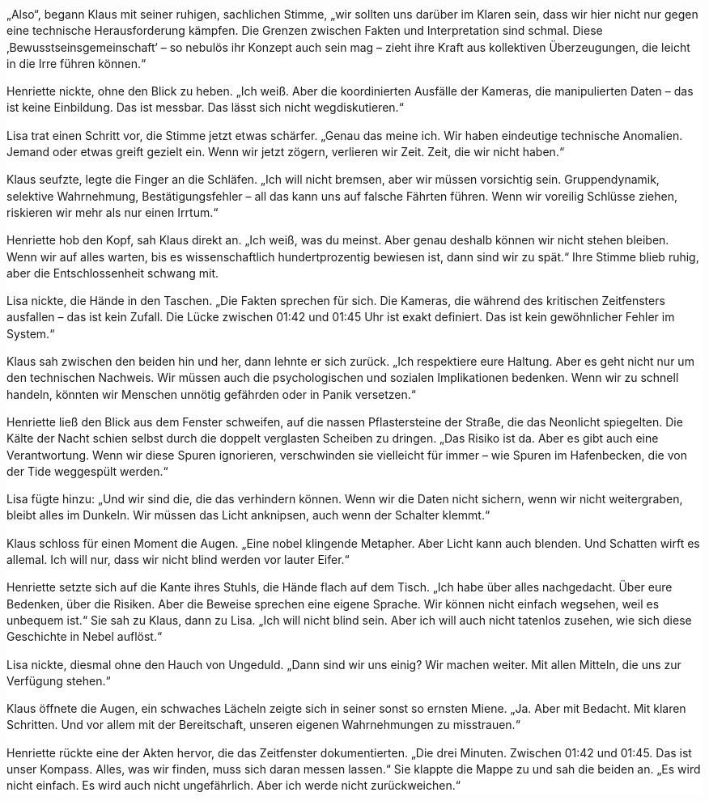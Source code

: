 „Also“, begann Klaus mit seiner ruhigen, sachlichen Stimme, „wir sollten uns darüber im Klaren sein, dass wir hier nicht nur gegen eine technische Herausforderung kämpfen. Die Grenzen zwischen Fakten und Interpretation sind schmal. Diese ‚Bewusstseinsgemeinschaft‘ – so nebulös ihr Konzept auch sein mag – zieht ihre Kraft aus kollektiven Überzeugungen, die leicht in die Irre führen können.“

Henriette nickte, ohne den Blick zu heben. „Ich weiß. Aber die koordinierten Ausfälle der Kameras, die manipulierten Daten – das ist keine Einbildung. Das ist messbar. Das lässt sich nicht wegdiskutieren.“

Lisa trat einen Schritt vor, die Stimme jetzt etwas schärfer. „Genau das meine ich. Wir haben eindeutige technische Anomalien. Jemand oder etwas greift gezielt ein. Wenn wir jetzt zögern, verlieren wir Zeit. Zeit, die wir nicht haben.“

Klaus seufzte, legte die Finger an die Schläfen. „Ich will nicht bremsen, aber wir müssen vorsichtig sein. Gruppendynamik, selektive Wahrnehmung, Bestätigungsfehler – all das kann uns auf falsche Fährten führen. Wenn wir voreilig Schlüsse ziehen, riskieren wir mehr als nur einen Irrtum.“

Henriette hob den Kopf, sah Klaus direkt an. „Ich weiß, was du meinst. Aber genau deshalb können wir nicht stehen bleiben. Wenn wir auf alles warten, bis es wissenschaftlich hundertprozentig bewiesen ist, dann sind wir zu spät.“ Ihre Stimme blieb ruhig, aber die Entschlossenheit schwang mit.

Lisa nickte, die Hände in den Taschen. „Die Fakten sprechen für sich. Die Kameras, die während des kritischen Zeitfensters ausfallen – das ist kein Zufall. Die Lücke zwischen 01:42 und 01:45 Uhr ist exakt definiert. Das ist kein gewöhnlicher Fehler im System.“

Klaus sah zwischen den beiden hin und her, dann lehnte er sich zurück. „Ich respektiere eure Haltung. Aber es geht nicht nur um den technischen Nachweis. Wir müssen auch die psychologischen und sozialen Implikationen bedenken. Wenn wir zu schnell handeln, könnten wir Menschen unnötig gefährden oder in Panik versetzen.“

Henriette ließ den Blick aus dem Fenster schweifen, auf die nassen Pflastersteine der Straße, die das Neonlicht spiegelten. Die Kälte der Nacht schien selbst durch die doppelt verglasten Scheiben zu dringen. „Das Risiko ist da. Aber es gibt auch eine Verantwortung. Wenn wir diese Spuren ignorieren, verschwinden sie vielleicht für immer – wie Spuren im Hafenbecken, die von der Tide weggespült werden.“

Lisa fügte hinzu: „Und wir sind die, die das verhindern können. Wenn wir die Daten nicht sichern, wenn wir nicht weitergraben, bleibt alles im Dunkeln. Wir müssen das Licht anknipsen, auch wenn der Schalter klemmt.“

Klaus schloss für einen Moment die Augen. „Eine nobel klingende Metapher. Aber Licht kann auch blenden. Und Schatten wirft es allemal. Ich will nur, dass wir nicht blind werden vor lauter Eifer.“

Henriette setzte sich auf die Kante ihres Stuhls, die Hände flach auf dem Tisch. „Ich habe über alles nachgedacht. Über eure Bedenken, über die Risiken. Aber die Beweise sprechen eine eigene Sprache. Wir können nicht einfach wegsehen, weil es unbequem ist.“ Sie sah zu Klaus, dann zu Lisa. „Ich will nicht blind sein. Aber ich will auch nicht tatenlos zusehen, wie sich diese Geschichte in Nebel auflöst.“

Lisa nickte, diesmal ohne den Hauch von Ungeduld. „Dann sind wir uns einig? Wir machen weiter. Mit allen Mitteln, die uns zur Verfügung stehen.“

Klaus öffnete die Augen, ein schwaches Lächeln zeigte sich in seiner sonst so ernsten Miene. „Ja. Aber mit Bedacht. Mit klaren Schritten. Und vor allem mit der Bereitschaft, unseren eigenen Wahrnehmungen zu misstrauen.“

Henriette rückte eine der Akten hervor, die das Zeitfenster dokumentierten. „Die drei Minuten. Zwischen 01:42 und 01:45. Das ist unser Kompass. Alles, was wir finden, muss sich daran messen lassen.“ Sie klappte die Mappe zu und sah die beiden an. „Es wird nicht einfach. Es wird auch nicht ungefährlich. Aber ich werde nicht zurückweichen.“
